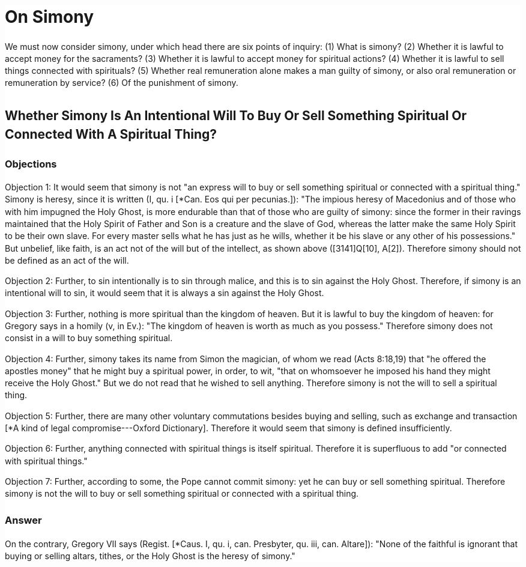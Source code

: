 # On Simony

We must now consider simony, under which head there are six points of inquiry:
(1) What is simony?
(2) Whether it is lawful to accept money for the sacraments?
(3) Whether it is lawful to accept money for spiritual actions?
(4) Whether it is lawful to sell things connected with spirituals?
(5) Whether real remuneration alone makes a man guilty of simony, or also oral remuneration or remuneration by service?
(6) Of the punishment of simony.
## Whether Simony Is An Intentional Will To Buy Or Sell Something Spiritual Or Connected With A Spiritual Thing?

### Objections

Objection 1: It would seem that simony is not "an express will to buy or sell something spiritual or connected with a spiritual thing." Simony is heresy, since it is written (I, qu. i [*Can. Eos qui per pecunias.]): "The impious heresy of Macedonius and of those who with him impugned the Holy Ghost, is more endurable than that of those who are guilty of simony: since the former in their ravings maintained that the Holy Spirit of Father and Son is a creature and the slave of God, whereas the latter make the same Holy Spirit to be their own slave. For every master sells what he has just as he wills, whether it be his slave or any other of his possessions." But unbelief, like faith, is an act not of the will but of the intellect, as shown above ([3141]Q[10], A[2]). Therefore simony should not be defined as an act of the will.

Objection 2: Further, to sin intentionally is to sin through malice, and this is to sin against the Holy Ghost. Therefore, if simony is an intentional will to sin, it would seem that it is always a sin against the Holy Ghost.

Objection 3: Further, nothing is more spiritual than the kingdom of heaven. But it is lawful to buy the kingdom of heaven: for Gregory says in a homily (v, in Ev.): "The kingdom of heaven is worth as much as you possess." Therefore simony does not consist in a will to buy something spiritual.

Objection 4: Further, simony takes its name from Simon the magician, of whom we read (Acts 8:18,19) that "he offered the apostles money" that he might buy a spiritual power, in order, to wit, "that on whomsoever he imposed his hand they might receive the Holy Ghost." But we do not read that he wished to sell anything. Therefore simony is not the will to sell a spiritual thing.

Objection 5: Further, there are many other voluntary commutations besides buying and selling, such as exchange and transaction [*A kind of legal compromise---Oxford Dictionary]. Therefore it would seem that simony is defined insufficiently.

Objection 6: Further, anything connected with spiritual things is itself spiritual. Therefore it is superfluous to add "or connected with spiritual things."

Objection 7: Further, according to some, the Pope cannot commit simony: yet he can buy or sell something spiritual. Therefore simony is not the will to buy or sell something spiritual or connected with a spiritual thing.

### Answer

On the contrary, Gregory VII says (Regist. [*Caus. I, qu. i, can. Presbyter, qu. iii, can. Altare]): "None of the faithful is ignorant that buying or selling altars, tithes, or the Holy Ghost is the heresy of simony."
